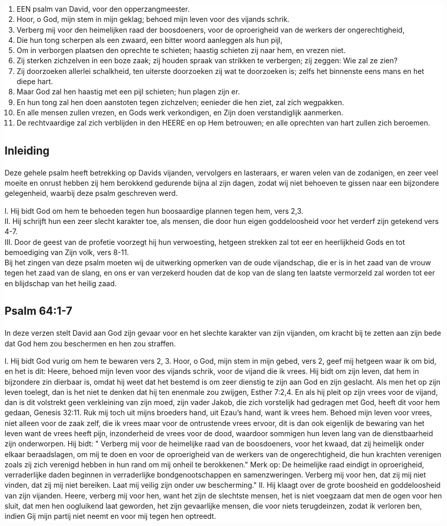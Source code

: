 1. EEN psalm van David, voor den opperzangmeester.
2. Hoor, o God, mijn stem in mijn geklag; behoed mijn leven voor des vijands schrik.
3. Verberg mij voor den heimelijken raad der boosdoeners, voor de oproerigheid van de werkers der ongerechtigheid,
4. Die hun tong scherpen als een zwaard, een bitter woord aanleggen als hun pijl,
5. Om in verborgen plaatsen den oprechte te schieten; haastig schieten zij naar hem, en vrezen niet.
6. Zij sterken zichzelven in een boze zaak; zij houden spraak van strikken te verbergen; zij zeggen: Wie zal ze zien?
7. Zij doorzoeken allerlei schalkheid, ten uiterste doorzoeken zij wat te doorzoeken is; zelfs het binnenste eens mans en het diepe hart.
8. Maar God zal hen haastig met een pijl schieten; hun plagen zijn er.
9. En hun tong zal hen doen aanstoten tegen zichzelven; eenieder die hen ziet, zal zich wegpakken.
10. En alle mensen zullen vrezen, en Gods werk verkondigen, en Zijn doen verstandiglijk aanmerken.
11. De rechtvaardige zal zich verblijden in den HEERE en op Hem betrouwen; en alle oprechten van hart zullen zich beroemen.

## Inleiding

Deze gehele psalm heeft betrekking op Davids vijanden, vervolgers en lasteraars, er waren velen van de zodanigen, en zeer veel moeite en onrust hebben zij hem berokkend gedurende bijna al zijn dagen, zodat wij niet behoeven te gissen naar een bijzondere gelegenheid, waarbij deze psalm geschreven werd.

I. Hij bidt God om hem te behoeden tegen hun boosaardige plannen tegen hem, vers 2,3.  
II. Hij schrijft hun een zeer slecht karakter toe, als mensen, die door hun eigen goddeloosheid voor het verderf zijn getekend vers 4-7.  
III. Door de geest van de profetie voorzegt hij hun verwoesting, hetgeen strekken zal tot eer en heerlijkheid Gods en tot bemoediging van Zijn volk, vers 8-11.  
Bij het zingen van deze psalm moeten wij de uitwerking opmerken van de oude vijandschap, die er is in het zaad van de vrouw tegen het zaad van de slang, en ons er van verzekerd houden dat de kop van de slang ten laatste vermorzeld zal worden tot eer en blijdschap van het heilig zaad.

## Psalm 64:1-7 
In deze verzen stelt David aan God zijn gevaar voor en het slechte karakter van zijn vijanden, om kracht bij te zetten aan zijn bede dat God hem zou beschermen en hen zou straffen.

I. Hij bidt God vurig om hem te bewaren vers 2, 3. Hoor, o God, mijn stem in mijn gebed, vers 2, geef mij hetgeen waar ik om bid, en het is dit: Heere, behoed mijn leven voor des vijands schrik, voor de vijand die ik vrees. Hij bidt om zijn leven, dat hem in bijzondere zin dierbaar is, omdat hij weet dat het bestemd is om zeer dienstig te zijn aan God en zijn geslacht. Als men het op zijn leven toelegt, dan is het niet te denken dat hij ten enenmale zou zwijgen, Esther 7:2,4. En als hij pleit op zijn vrees voor de vijand, dan is dit volstrekt geen verkleining van zijn moed, zijn vader Jakob, die zich vorstelijk had gedragen met God, heeft dit voor hem gedaan, Genesis 32:11. Ruk mij toch uit mijns broeders hand, uit Ezau’s hand, want ik vrees hem. Behoed mijn leven voor vrees, niet alleen voor de zaak zelf, die ik vrees maar voor de ontrustende vrees ervoor, dit is dan ook eigenlijk de bewaring van het leven want de vrees heeft pijn, inzonderheid de vrees voor de dood, waardoor sommigen hun leven lang van de dienstbaarheid zijn onderworpen. Hij bidt: " Verberg mij voor de heimelijke raad van de boosdoeners, voor het kwaad, dat zij heimelijk onder elkaar beraadslagen, om mij te doen en voor de oproerigheid van de werkers van de ongerechtigheid, die hun krachten verenigen zoals zij zich verenigd hebben in hun rand om mij onheil te berokkenen." 
Merk op: De heimelijke raad eindigt in oproerigheid, verraderlijke daden beginnen in verraderlijke bondgenootschappen en samenzweringen. Verberg mij voor hen, dat zij mij niet vinden, dat zij mij niet bereiken. Laat mij veilig zijn onder uw bescherming." II. Hij klaagt over de grote boosheid en goddeloosheid van zijn vijanden. Heere, verberg mij voor hen, want het zijn de slechtste mensen, het is niet voegzaam dat men de ogen voor hen sluit, dat men hen oogluikend laat geworden, het zijn gevaarlijke mensen, die voor niets terugdeinzen, zodat ik verloren ben, indien Gij mijn partij niet neemt en voor mij tegen hen optreedt.
